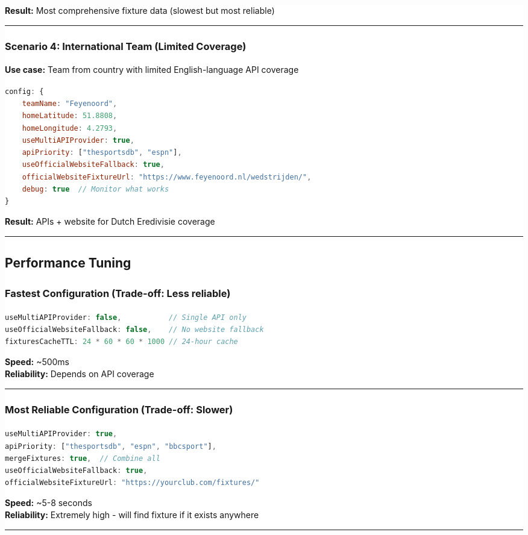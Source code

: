 **Result:** Most comprehensive fixture data (slowest but most reliable)

---

### Scenario 4: International Team (Limited Coverage)

**Use case:** Team from country with limited English-language API coverage

```javascript
config: {
    teamName: "Feyenoord",
    homeLatitude: 51.8808,
    homeLongitude: 4.2793,
    useMultiAPIProvider: true,
    apiPriority: ["thesportsdb", "espn"],
    useOfficialWebsiteFallback: true,
    officialWebsiteFixtureUrl: "https://www.feyenoord.nl/wedstrijden/",
    debug: true  // Monitor what works
}
```

**Result:** APIs + website for Dutch Eredivisie coverage

---

## Performance Tuning

### Fastest Configuration (Trade-off: Less reliable)

```javascript
useMultiAPIProvider: false,           // Single API only
useOfficialWebsiteFallback: false,    // No website fallback
fixturesCacheTTL: 24 * 60 * 60 * 1000 // 24-hour cache
```

**Speed:** ~500ms  
**Reliability:** Depends on API coverage

---

### Most Reliable Configuration (Trade-off: Slower)

```javascript
useMultiAPIProvider: true,
apiPriority: ["thesportsdb", "espn", "bbcsport"],
mergeFixtures: true,  // Combine all
useOfficialWebsiteFallback: true,
officialWebsiteFixtureUrl: "https://yourclub.com/fixtures/"
```

**Speed:** ~5-8 seconds  
**Reliability:** Extremely high - will find fixture if it exists anywhere

---
